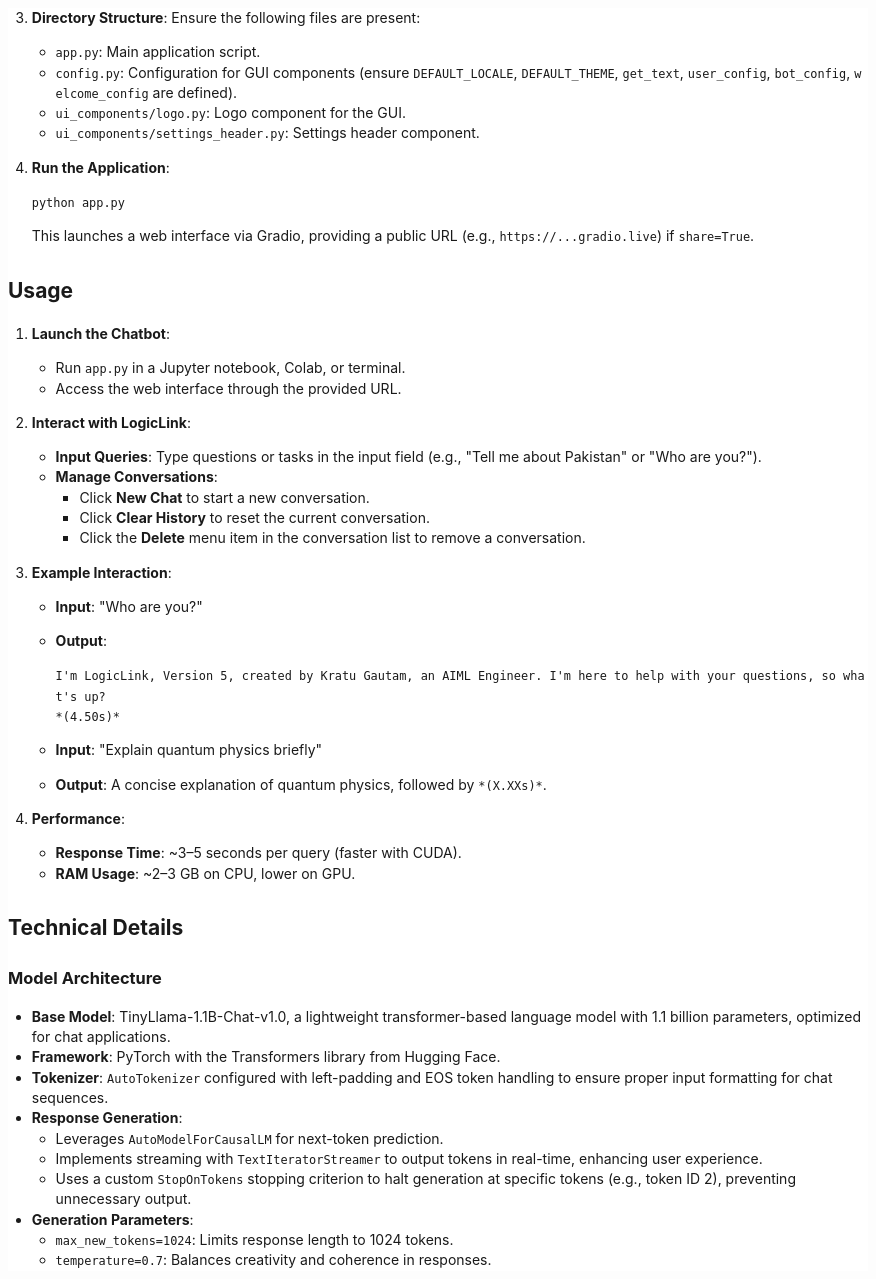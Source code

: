3. **Directory Structure**: Ensure the following files are present:

   - `app.py`: Main application script.
   - `config.py`: Configuration for GUI components (ensure `DEFAULT_LOCALE`, `DEFAULT_THEME`, `get_text`, `user_config`, `bot_config`, `welcome_config` are defined).
   - `ui_components/logo.py`: Logo component for the GUI.
   - `ui_components/settings_header.py`: Settings header component.

4. **Run the Application**:

   ```bash
   python app.py
   ```

   This launches a web interface via Gradio, providing a public URL (e.g., `https://...gradio.live`) if `share=True`.

## Usage

1. **Launch the Chatbot**:

   - Run `app.py` in a Jupyter notebook, Colab, or terminal.
   - Access the web interface through the provided URL.

2. **Interact with LogicLink**:

   - **Input Queries**: Type questions or tasks in the input field (e.g., "Tell me about Pakistan" or "Who are you?").
   - **Manage Conversations**:
     - Click **New Chat** to start a new conversation.
     - Click **Clear History** to reset the current conversation.
     - Click the **Delete** menu item in the conversation list to remove a conversation.

3. **Example Interaction**:

   - **Input**: "Who are you?"
   - **Output**:

     ```
     I'm LogicLink, Version 5, created by Kratu Gautam, an AIML Engineer. I'm here to help with your questions, so what's up?
     *(4.50s)*
     ```
   - **Input**: "Explain quantum physics briefly"
   - **Output**: A concise explanation of quantum physics, followed by `*(X.XXs)*`.

4. **Performance**:

   - **Response Time**: \~3–5 seconds per query (faster with CUDA).
   - **RAM Usage**: \~2–3 GB on CPU, lower on GPU.

## Technical Details

### Model Architecture

- **Base Model**: TinyLlama-1.1B-Chat-v1.0, a lightweight transformer-based language model with 1.1 billion parameters, optimized for chat applications.
- **Framework**: PyTorch with the Transformers library from Hugging Face.
- **Tokenizer**: `AutoTokenizer` configured with left-padding and EOS token handling to ensure proper input formatting for chat sequences.
- **Response Generation**:
  - Leverages `AutoModelForCausalLM` for next-token prediction.
  - Implements streaming with `TextIteratorStreamer` to output tokens in real-time, enhancing user experience.
  - Uses a custom `StopOnTokens` stopping criterion to halt generation at specific tokens (e.g., token ID 2), preventing unnecessary output.
- **Generation Parameters**:
  - `max_new_tokens=1024`: Limits response length to 1024 tokens.
  - `temperature=0.7`: Balances creativity and coherence in responses.